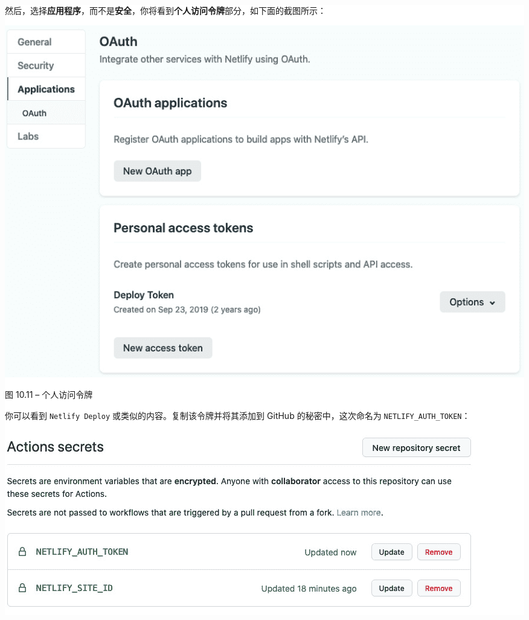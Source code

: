 然后，选择**应用程序**，而不是**安全**，你将看到**个人访问令牌**部分，如下面的截图所示：

![图 10.11 – 个人访问令牌](img/Figure_10.11_B17151.jpg)

图 10.11 – 个人访问令牌

你可以看到 `Netlify Deploy` 或类似的内容。复制该令牌并将其添加到 GitHub 的秘密中，这次命名为 `NETLIFY_AUTH_TOKEN`：

![图 10.12 – 显示两个密钥](img/Figure_10.12_B17151.jpg)
